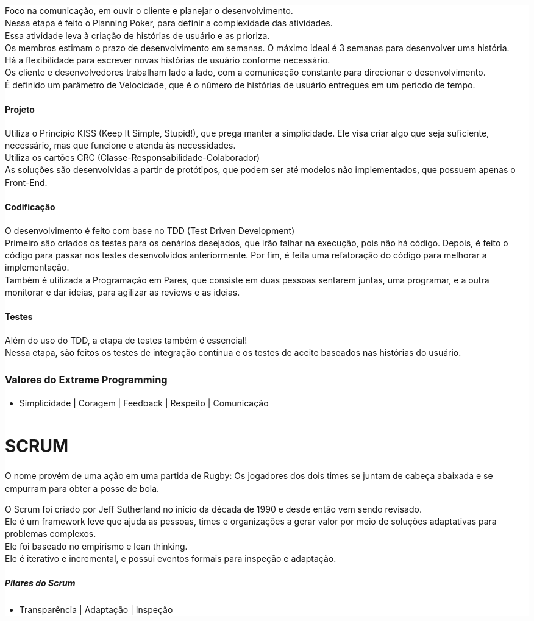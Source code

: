Foco na comunicação, em ouvir o cliente e planejar o desenvolvimento.  
Nessa etapa é feito o Planning Poker, para definir a complexidade das atividades.  
Essa atividade leva à criação de histórias de usuário e as prioriza.  
Os membros estimam o prazo de desenvolvimento em semanas. O máximo ideal é 3 semanas para desenvolver uma história.  
Há a flexibilidade para escrever novas histórias de usuário conforme necessário.  
Os cliente e desenvolvedores trabalham lado a lado, com a comunicação constante para direcionar o desenvolvimento.  
É definido um parâmetro de Velocidade, que é o número de histórias de usuário entregues em um período de tempo.

#### Projeto

Utiliza o Princípio KISS (Keep It Simple, Stupid!), que prega manter a simplicidade. Ele visa criar algo que seja suficiente, necessário, mas que funcione e atenda às necessidades.  
Utiliza os cartões CRC (Classe-Responsabilidade-Colaborador)  
As soluções são desenvolvidas a partir de protótipos, que podem ser até modelos não implementados, que possuem apenas o Front-End.

#### Codificação

O desenvolvimento é feito com base no TDD (Test Driven Development)  
Primeiro são criados os testes para os cenários desejados, que irão falhar na execução, pois não há código. Depois, é feito o código para passar nos testes desenvolvidos anteriormente. Por fim, é feita uma refatoração do código para melhorar a implementação.  
Também é utilizada a Programação em Pares, que consiste em duas pessoas sentarem juntas, uma programar, e a outra monitorar e dar ideias, para agilizar as reviews e as ideias.

#### Testes

Além do uso do TDD, a etapa de testes também é essencial!  
Nessa etapa, são feitos os testes de integração contínua e os testes de aceite baseados nas histórias do usuário.

### Valores do Extreme Programming

- Simplicidade | Coragem | Feedback | Respeito | Comunicação

# SCRUM

O nome provém de uma ação em uma partida de Rugby: Os jogadores dos dois times se juntam de cabeça abaixada e se empurram para obter a posse de bola.

O Scrum foi criado por Jeff Sutherland no início da década de 1990 e desde então vem sendo revisado.  
Ele é um framework leve que ajuda as pessoas, times e organizações a gerar valor por meio de soluções adaptativas para problemas complexos.  
Ele foi baseado no empirismo e lean thinking.  
Ele é iterativo e incremental, e possui eventos formais para inspeção e adaptação.

##### Pilares do Scrum

- Transparência | Adaptação | Inspeção
